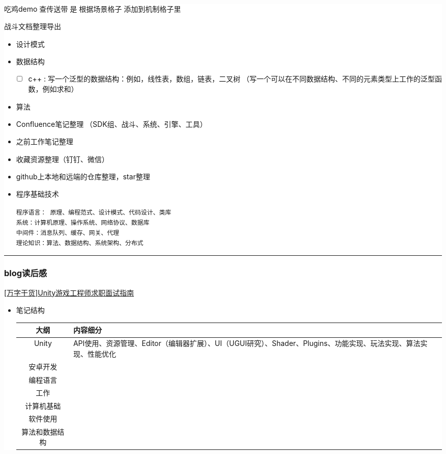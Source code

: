   

  吃鸡demo 查传送带 是 根据场景格子 添加到机制格子里

  

  战斗文档整理导出

  

* 设计模式

* 数据结构

  - [ ] c++ : 写一个泛型的数据结构：例如，线性表，数组，链表，二叉树  （写一个可以在不同数据结构、不同的元素类型上工作的泛型函数，例如求和）

    

* 算法

* Confluence笔记整理 （SDK组、战斗、系统、引擎、工具）

* 之前工作笔记整理

* 收藏资源整理（钉钉、微信）

* github上本地和远端的仓库整理，star整理

* 程序基础技术

  ``` text
  程序语言： 原理、编程范式、设计模式、代码设计、类库
  系统：计算机原理、操作系统、网络协议、数据库
  中间件：消息队列、缓存、网关、代理
  理论知识：算法、数据结构、系统架构、分布式
  ```





---



### blog读后感



[[万字干货]Unity游戏工程师求职面试指南](https://mp.weixin.qq.com/s/ovBvVEhB3IFX5NzrK8Tlgw)

* 笔记结构

  |      大纲      | 内容细分                                                     |
  | :------------: | :----------------------------------------------------------- |
  |     Unity      | API使用、资源管理、Editor（编辑器扩展）、UI（UGUI研究）、Shader、Plugins、功能实现、玩法实现、算法实现、性能优化 |
  |    安卓开发    |                                                              |
  |    编程语言    |                                                              |
  |      工作      |                                                              |
  |   计算机基础   |                                                              |
  |    软件使用    |                                                              |
  | 算法和数据结构 |                                                              |
